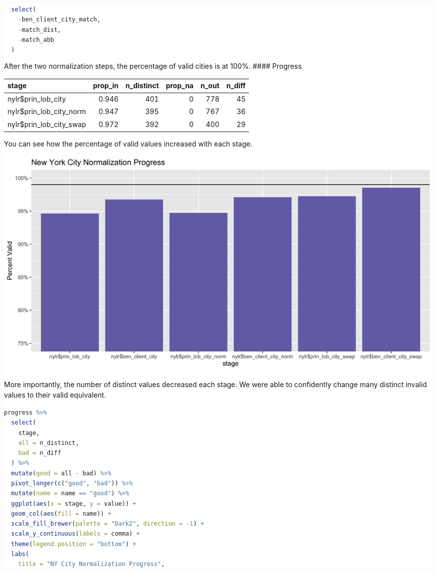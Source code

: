 ``` r
  select(
    -ben_client_city_match,
    -match_dist,
    -match_abb
  )
```

After the two normalization steps, the percentage of valid cities is at
100%. \#### Progress

| stage                                                                        | prop_in | n_distinct | prop_na | n_out | n_diff |
|:-----------------------------------------------------------------------------|--------:|-----------:|--------:|------:|-------:|
| nylr$prin_lob_city | 0.946| 401| 0| 778| 45| |nylr$ben_client_city           |   0.967 |       1198 |       0 |   471 |    168 |
| nylr$prin_lob_city_norm | 0.947| 395| 0| 767| 36| |nylr$ben_client_city_norm |   0.971 |       1181 |       0 |   420 |    144 |
| nylr$prin_lob_city_swap | 0.972| 392| 0| 400| 29| |nylr$ben_client_city_swap |   0.985 |       1142 |       0 |   211 |     97 |

You can see how the percentage of valid values increased with each
stage.

![](../plots/progress_bar-1.png)

More importantly, the number of distinct values decreased each stage. We
were able to confidently change many distinct invalid values to their
valid equivalent.

``` r
progress %>% 
  select(
    stage, 
    all = n_distinct,
    bad = n_diff
  ) %>% 
  mutate(good = all - bad) %>% 
  pivot_longer(c("good", "bad")) %>% 
  mutate(name = name == "good") %>% 
  ggplot(aes(x = stage, y = value)) +
  geom_col(aes(fill = name)) +
  scale_fill_brewer(palette = "Dark2", direction = -1) +
  scale_y_continuous(labels = comma) +
  theme(legend.position = "bottom") +
  labs(
    title = "NY City Normalization Progress",
```